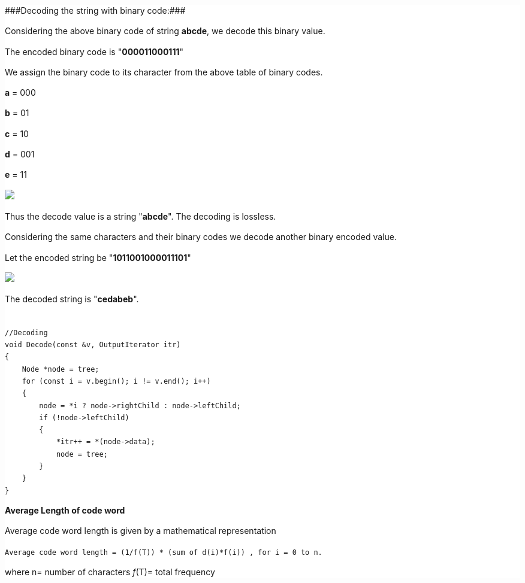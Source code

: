 
###Decoding the string with binary code:###

Considering the above binary code of string **abcde**, we decode this binary value.

The encoded binary code is "**000011000111**"

We assign the binary code to its character from the above table of binary codes.

**a** = 000

**b** = 01

**c** = 10

**d** = 001

**e** = 11

![](https://github.com/rugbyprof/DataStructuresRepo/raw/master/HuffmanCoding/Images/8.jpeg)

Thus the decode value is a string "**abcde**". The decoding is lossless.

Considering the same characters and their binary codes we decode another binary encoded value.

Let the encoded string be "**1011001000011101**"

![](https://github.com/rugbyprof/DataStructuresRepo/raw/master/HuffmanCoding/Images/Diagram7.jpeg)

The decoded string is "**cedabeb**".


```

//Decoding
void Decode(const &v, OutputIterator itr)
{
    Node *node = tree;
    for (const i = v.begin(); i != v.end(); i++)
    {
        node = *i ? node->rightChild : node->leftChild;
        if (!node->leftChild)
        {
            *itr++ = *(node->data);
            node = tree;
        }
    }
}

```

**Average Length of code word**

Average code word length is given by a mathematical representation

	Average code word length = (1/f(T)) * (sum of d(i)*f(i)) , for i = 0 to n.

where n= number of characters
*f*(T)= total frequency
